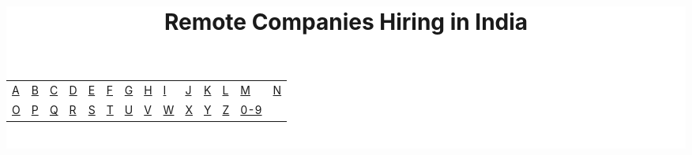 <div id="top"></div>

<div align="center"> <h1> Remote Companies Hiring in India</h1> 

</div>
 
<br>

<div align="center">
   <table>
      <!-- <thead>
         <tr>
            <th align="left"></th>
            <th align="left"></th>
            <th align="left"></th>
            <th align="left"></th>
            <th align="left"></th>
            <th align="left"></th>
            <th align="left"></th>
            <th align="left"></th>
            <th align="left"></th>
            <th align="left"></th>
            <th align="left"></th>
            <th align="left"></th>
            <th align="left"></th>
            <th align="left"></th>
         </tr>
      </thead> -->
      <tbody>
         <tr>
            <td align="left"><a href="#A">A</a></td>
            <td align="left"><a href="#B">B</a></td>
            <td align="left"><a href="#C">C</a></td>
            <td align="left"><a href="#D">D</a></td>
            <td align="left"><a href="#E">E</a></td>
            <td align="left"><a href="#F">F</a></td>
            <td align="left"><a href="#G">G</a></td>
            <td align="left"><a href="#H">H</a></td>
            <td align="left"><a href="#I">I</a></td>
            <td align="left"><a href="#J">J</a></td>
            <td align="left"><a href="#K">K</a></td>
            <td align="left"><a href="#L">L</a></td>
            <td align="left"><a href="#M">M</a></td>
            <td align="left"><a href="#N">N</a></td>
         </tr>
         <tr>
            <td align="left"><a href="#O">O</a></td>
            <td align="left"><a href="#P">P</a></td>
            <td align="left"><a href="#Q">Q</a></td>
            <td align="left"><a href="#R">R</a></td>
            <td align="left"><a href="#S">S</a></td>
            <td align="left"><a href="#T">T</a></td>
            <td align="left"><a href="#U">U</a></td>
            <td align="left"><a href="#V">V</a></td>
            <td align="left"><a href="#W">W</a></td>
            <td align="left"><a href="#X">X</a></td>
            <td align="left"><a href="#Y">Y</a></td>
            <td align="left"><a href="#Z">Z</a></td>
            <td align="left"><a href="#0-9">0-9</a></td>
            <td align="left"></td>
         </tr>
      </tbody>
   </table>
</div>
<br>